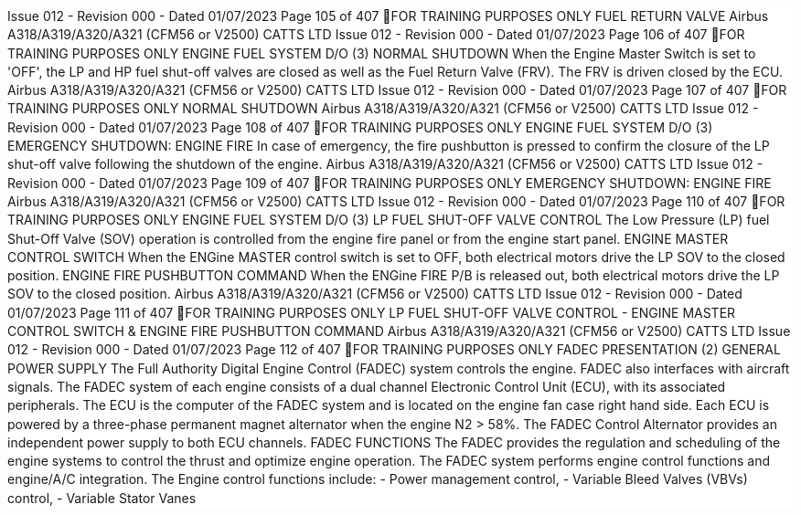 Issue 012 - Revision 000 - Dated 01/07/2023 Page 105 of 407
FOR TRAINING PURPOSES ONLY
FUEL RETURN VALVE
Airbus A318/A319/A320/A321 (CFM56 or V2500)
CATTS LTD
Issue 012 - Revision 000 - Dated 01/07/2023 Page 106 of 407
FOR TRAINING PURPOSES ONLY
ENGINE FUEL SYSTEM D/O (3) NORMAL SHUTDOWN When the Engine Master Switch
is set to 'OFF', the LP and HP fuel shut-off valves are closed as well
as the Fuel Return Valve (FRV). The FRV is driven closed by the ECU.
Airbus A318/A319/A320/A321 (CFM56 or V2500)
CATTS LTD
Issue 012 - Revision 000 - Dated 01/07/2023 Page 107 of 407
FOR TRAINING PURPOSES ONLY
NORMAL SHUTDOWN
Airbus A318/A319/A320/A321 (CFM56 or V2500)
CATTS LTD
Issue 012 - Revision 000 - Dated 01/07/2023 Page 108 of 407
FOR TRAINING PURPOSES ONLY
ENGINE FUEL SYSTEM D/O (3) EMERGENCY SHUTDOWN: ENGINE FIRE In case of
emergency, the fire pushbutton is pressed to confirm the closure of the
LP shut-off valve following the shutdown of the engine.
Airbus A318/A319/A320/A321 (CFM56 or V2500)
CATTS LTD
Issue 012 - Revision 000 - Dated 01/07/2023 Page 109 of 407
FOR TRAINING PURPOSES ONLY
EMERGENCY SHUTDOWN: ENGINE FIRE
Airbus A318/A319/A320/A321 (CFM56 or V2500)
CATTS LTD
Issue 012 - Revision 000 - Dated 01/07/2023 Page 110 of 407
FOR TRAINING PURPOSES ONLY
ENGINE FUEL SYSTEM D/O (3) LP FUEL SHUT-OFF VALVE CONTROL The Low
Pressure (LP) fuel Shut-Off Valve (SOV) operation is controlled from the
engine fire panel or from the engine start panel.
ENGINE MASTER CONTROL SWITCH When the ENGine MASTER control switch is
set to OFF, both electrical motors drive the LP SOV to the closed
position.
ENGINE FIRE PUSHBUTTON COMMAND When the ENGine FIRE P/B is released out,
both electrical motors drive the LP SOV to the closed position.
Airbus A318/A319/A320/A321 (CFM56 or V2500)
CATTS LTD
Issue 012 - Revision 000 - Dated 01/07/2023 Page 111 of 407
FOR TRAINING PURPOSES ONLY
LP FUEL SHUT-OFF VALVE CONTROL - ENGINE MASTER CONTROL SWITCH & ENGINE
FIRE PUSHBUTTON COMMAND
Airbus A318/A319/A320/A321 (CFM56 or V2500)
CATTS LTD
Issue 012 - Revision 000 - Dated 01/07/2023 Page 112 of 407
FOR TRAINING PURPOSES ONLY
FADEC PRESENTATION (2) GENERAL
POWER SUPPLY
The Full Authority Digital Engine Control (FADEC) system controls the
engine. FADEC also interfaces with aircraft signals. The FADEC system of
each engine consists of a dual channel Electronic Control Unit (ECU),
with its associated peripherals. The ECU is the computer of the FADEC
system and is located on the engine fan case right hand side.
Each ECU is powered by a three-phase permanent magnet alternator when
the engine N2 \> 58%. The FADEC Control Alternator provides an
independent power supply to both ECU channels.
FADEC FUNCTIONS The FADEC provides the regulation and scheduling of the
engine systems to control the thrust and optimize engine operation. The
FADEC system performs engine control functions and engine/A/C
integration. The Engine control functions include: - Power management
control, - Variable Bleed Valves (VBVs) control, - Variable Stator Vanes